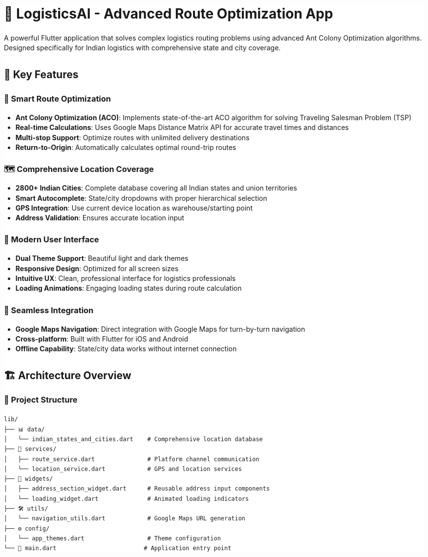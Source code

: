 # 🚚 LogisticsAI - Advanced Route Optimization App

A powerful Flutter application that solves complex logistics routing problems using advanced Ant Colony Optimization algorithms. Designed specifically for Indian logistics with comprehensive state and city coverage.

## 🌟 Key Features

### 🧠 Smart Route Optimization
- **Ant Colony Optimization (ACO)**: Implements state-of-the-art ACO algorithm for solving Traveling Salesman Problem (TSP)
- **Real-time Calculations**: Uses Google Maps Distance Matrix API for accurate travel times and distances
- **Multi-stop Support**: Optimize routes with unlimited delivery destinations
- **Return-to-Origin**: Automatically calculates optimal round-trip routes

### 🗺️ Comprehensive Location Coverage
- **2800+ Indian Cities**: Complete database covering all Indian states and union territories
- **Smart Autocomplete**: State/city dropdowns with proper hierarchical selection
- **GPS Integration**: Use current device location as warehouse/starting point
- **Address Validation**: Ensures accurate location input

### 🎨 Modern User Interface
- **Dual Theme Support**: Beautiful light and dark themes
- **Responsive Design**: Optimized for all screen sizes
- **Intuitive UX**: Clean, professional interface for logistics professionals
- **Loading Animations**: Engaging loading states during route calculation

### 🔄 Seamless Integration
- **Google Maps Navigation**: Direct integration with Google Maps for turn-by-turn navigation
- **Cross-platform**: Built with Flutter for iOS and Android
- **Offline Capability**: State/city data works without internet connection

## 🏗️ Architecture Overview

### 📁 Project Structure
```
lib/
├── 📊 data/
│   └── indian_states_and_cities.dart    # Comprehensive location database
├── 🔧 services/
│   ├── route_service.dart               # Platform channel communication
│   └── location_service.dart            # GPS and location services
├── 🎨 widgets/
│   ├── address_section_widget.dart      # Reusable address input components
│   └── loading_widget.dart              # Animated loading indicators
├── 🛠️ utils/
│   └── navigation_utils.dart            # Google Maps URL generation
├── ⚙️ config/
│   └── app_themes.dart                  # Theme configuration
└── 📱 main.dart                         # Application entry point
```

